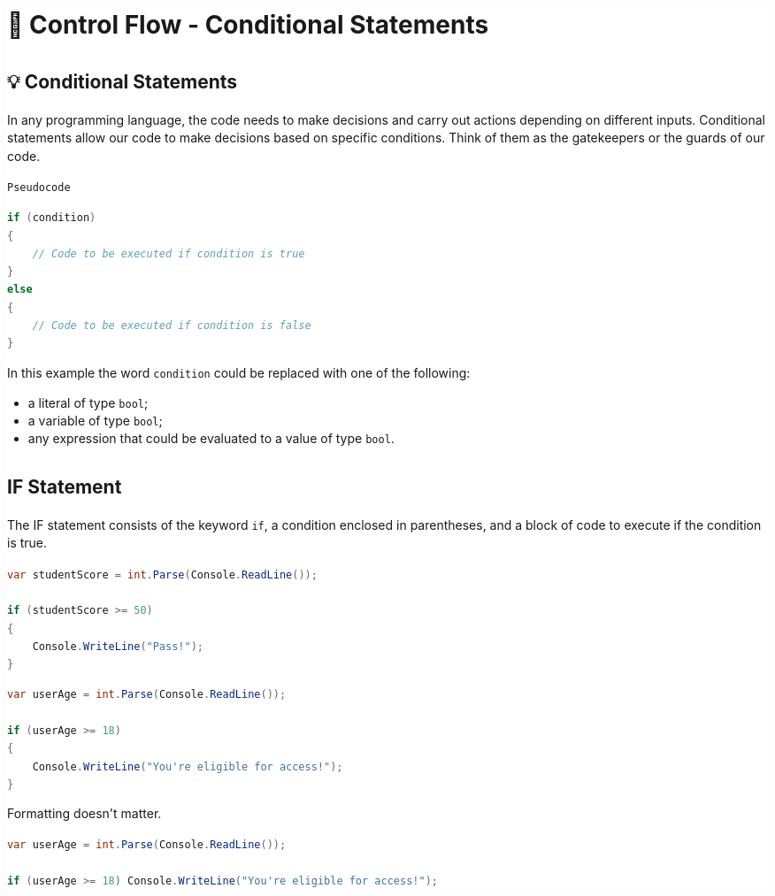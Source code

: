 # 🔀 Control Flow - Conditional Statements

## 💡 Conditional Statements

In any programming language, the code needs to make decisions and carry out actions depending on different inputs. Conditional statements allow our code to make decisions based on specific conditions. Think of them as the gatekeepers or the guards of our code.

`Pseudocode`

```csharp
if (condition)
{
	// Code to be executed if condition is true
}
else
{
	// Code to be executed if condition is false
}
```

In this example the word `condition` could be replaced with one of the following:
- a literal of type `bool`;
- a variable of type `bool`;
- any expression that could be evaluated to a value of type `bool`.

## IF Statement

The IF statement consists of the keyword `if`, a condition enclosed in parentheses, and a block of code to execute if the condition is true.

```csharp
var studentScore = int.Parse(Console.ReadLine());

if (studentScore >= 50)
{
	Console.WriteLine("Pass!"); 
}
```

```csharp
var userAge = int.Parse(Console.ReadLine());

if (userAge >= 18)
{
	Console.WriteLine("You're eligible for access!");
}
```

Formatting doesn't matter.

```csharp
var userAge = int.Parse(Console.ReadLine());

if (userAge >= 18) Console.WriteLine("You're eligible for access!");
```
